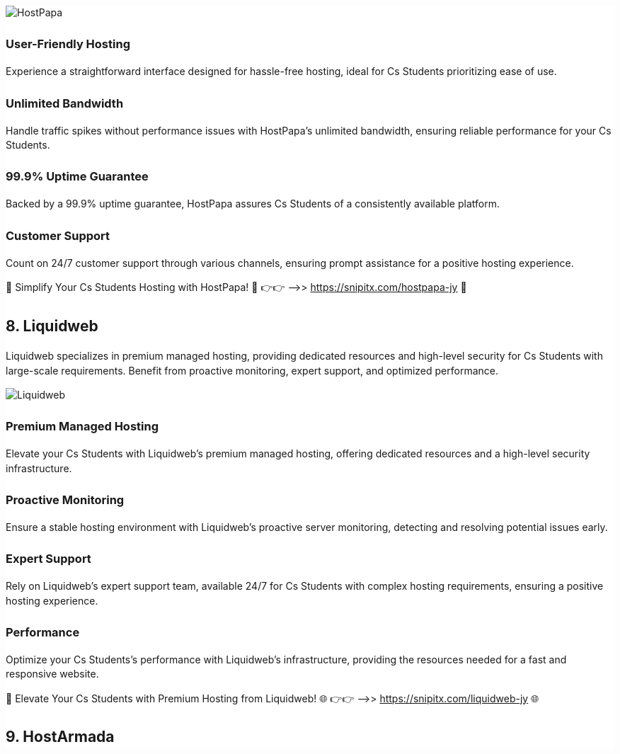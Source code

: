 ![HostPapa](https://i.imgur.com/ouDTkvl.jpeg "HostPapa Hosting")

### User-Friendly Hosting
Experience a straightforward interface designed for hassle-free hosting, ideal for Cs Students prioritizing ease of use.

### Unlimited Bandwidth
Handle traffic spikes without performance issues with HostPapa’s unlimited bandwidth, ensuring reliable performance for your Cs Students.

### 99.9% Uptime Guarantee
Backed by a 99.9% uptime guarantee, HostPapa assures Cs Students of a consistently available platform.

### Customer Support
Count on 24/7 customer support through various channels, ensuring prompt assistance for a positive hosting experience.

🌈 Simplify Your Cs Students Hosting with HostPapa! 🚀
👉👉 -->> https://snipitx.com/hostpapa-jy 🚀

## 8. Liquidweb

Liquidweb specializes in premium managed hosting, providing dedicated resources and high-level security for Cs Students with large-scale requirements. Benefit from proactive monitoring, expert support, and optimized performance.

![Liquidweb](https://i.imgur.com/4IvT9SC.jpeg "Liquidweb Hosting")

### Premium Managed Hosting
Elevate your Cs Students with Liquidweb’s premium managed hosting, offering dedicated resources and a high-level security infrastructure.

### Proactive Monitoring
Ensure a stable hosting environment with Liquidweb’s proactive server monitoring, detecting and resolving potential issues early.

### Expert Support
Rely on Liquidweb’s expert support team, available 24/7 for Cs Students with complex hosting requirements, ensuring a positive hosting experience.

### Performance
Optimize your Cs Students’s performance with Liquidweb’s infrastructure, providing the resources needed for a fast and responsive website.

🚀 Elevate Your Cs Students with Premium Hosting from Liquidweb! 🌐
👉👉 -->> https://snipitx.com/liquidweb-jy 🌐

## 9. HostArmada
